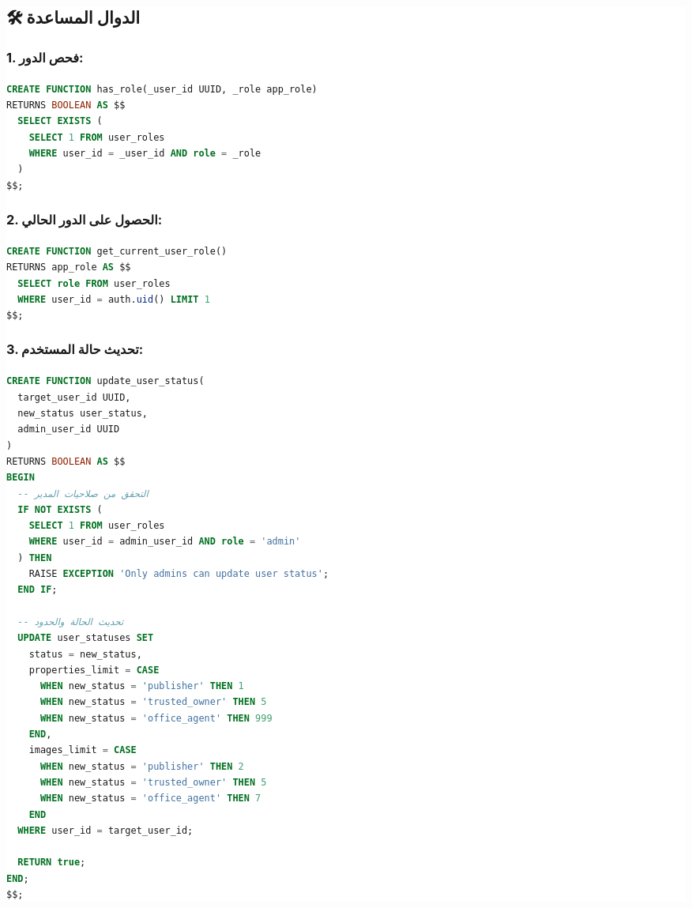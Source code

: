 
## 🛠️ الدوال المساعدة

### 1. **فحص الدور:**
```sql
CREATE FUNCTION has_role(_user_id UUID, _role app_role)
RETURNS BOOLEAN AS $$
  SELECT EXISTS (
    SELECT 1 FROM user_roles
    WHERE user_id = _user_id AND role = _role
  )
$$;
```

### 2. **الحصول على الدور الحالي:**
```sql
CREATE FUNCTION get_current_user_role()
RETURNS app_role AS $$
  SELECT role FROM user_roles 
  WHERE user_id = auth.uid() LIMIT 1
$$;
```

### 3. **تحديث حالة المستخدم:**
```sql
CREATE FUNCTION update_user_status(
  target_user_id UUID,
  new_status user_status,
  admin_user_id UUID
)
RETURNS BOOLEAN AS $$
BEGIN
  -- التحقق من صلاحيات المدير
  IF NOT EXISTS (
    SELECT 1 FROM user_roles 
    WHERE user_id = admin_user_id AND role = 'admin'
  ) THEN
    RAISE EXCEPTION 'Only admins can update user status';
  END IF;
  
  -- تحديث الحالة والحدود
  UPDATE user_statuses SET 
    status = new_status,
    properties_limit = CASE 
      WHEN new_status = 'publisher' THEN 1
      WHEN new_status = 'trusted_owner' THEN 5
      WHEN new_status = 'office_agent' THEN 999
    END,
    images_limit = CASE 
      WHEN new_status = 'publisher' THEN 2
      WHEN new_status = 'trusted_owner' THEN 5
      WHEN new_status = 'office_agent' THEN 7
    END
  WHERE user_id = target_user_id;
  
  RETURN true;
END;
$$;
```

